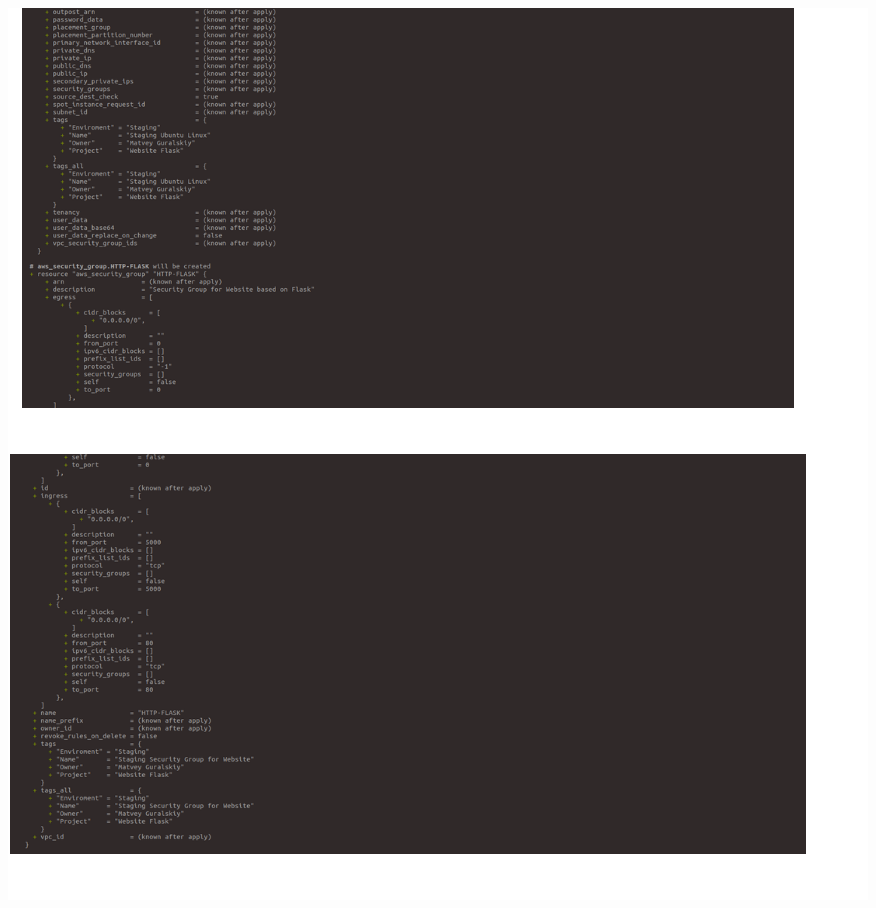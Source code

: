   <img src="https://github.com/MatveyGuralskiy/Terraform/blob/main/Screens/Variables/Process-2-Plan.png?raw=true" height=400 width=800/>
  <br>
  <br>
  <br>
  <img src="https://github.com/MatveyGuralskiy/Terraform/blob/main/Screens/Variables/Process-3-Plan.png?raw=true" height=400 width=800/>
  <br>
  <br>
  <br>